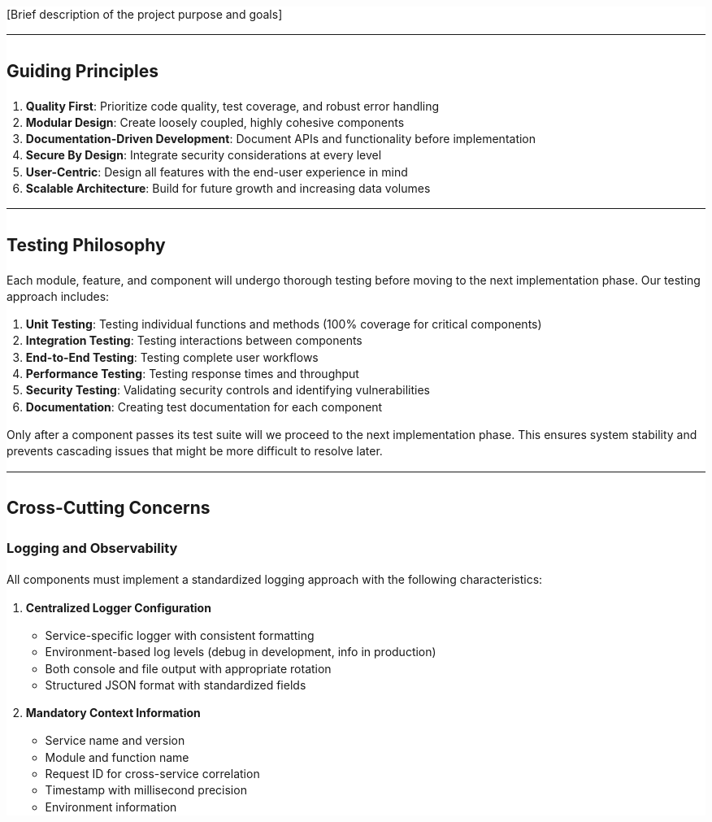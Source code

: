 [Brief description of the project purpose and goals]

---

## Guiding Principles

1. **Quality First**: Prioritize code quality, test coverage, and robust error handling
2. **Modular Design**: Create loosely coupled, highly cohesive components
3. **Documentation-Driven Development**: Document APIs and functionality before implementation
4. **Secure By Design**: Integrate security considerations at every level
5. **User-Centric**: Design all features with the end-user experience in mind
6. **Scalable Architecture**: Build for future growth and increasing data volumes

---

## Testing Philosophy

Each module, feature, and component will undergo thorough testing before moving to the next implementation phase. Our testing approach includes:

1. **Unit Testing**: Testing individual functions and methods (100% coverage for critical components)
2. **Integration Testing**: Testing interactions between components
3. **End-to-End Testing**: Testing complete user workflows
4. **Performance Testing**: Testing response times and throughput
5. **Security Testing**: Validating security controls and identifying vulnerabilities
6. **Documentation**: Creating test documentation for each component

Only after a component passes its test suite will we proceed to the next implementation phase. This ensures system stability and prevents cascading issues that might be more difficult to resolve later.

---

## Cross-Cutting Concerns

### Logging and Observability

All components must implement a standardized logging approach with the following characteristics:

1. **Centralized Logger Configuration**
   - Service-specific logger with consistent formatting
   - Environment-based log levels (debug in development, info in production)
   - Both console and file output with appropriate rotation
   - Structured JSON format with standardized fields

2. **Mandatory Context Information**
   - Service name and version
   - Module and function name
   - Request ID for cross-service correlation
   - Timestamp with millisecond precision
   - Environment information
